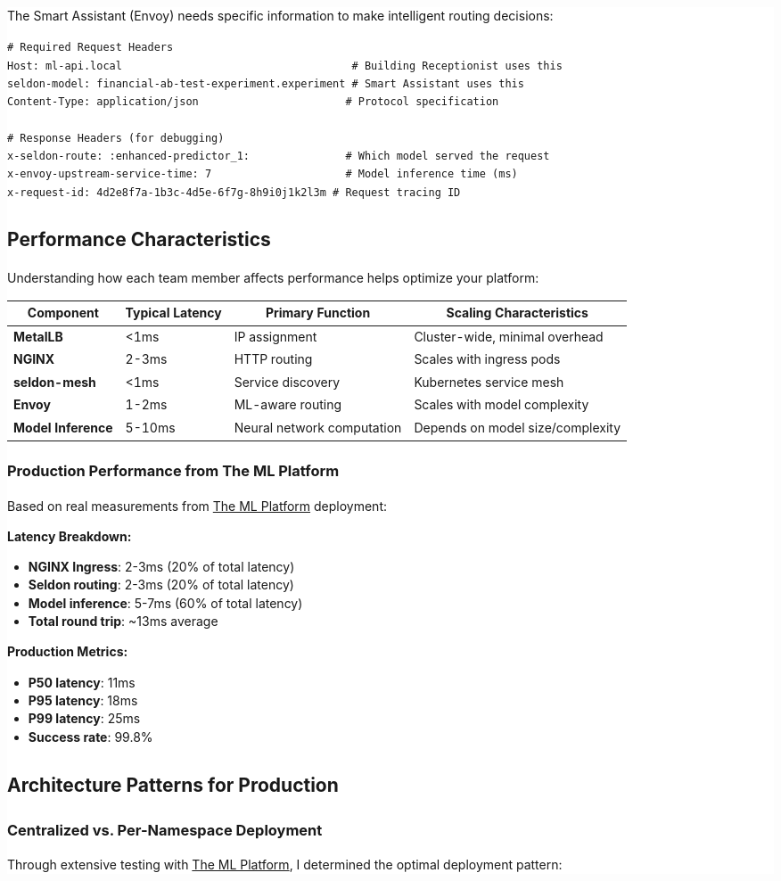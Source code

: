 The Smart Assistant (Envoy) needs specific information to make intelligent routing decisions:

```http
# Required Request Headers
Host: ml-api.local                                    # Building Receptionist uses this
seldon-model: financial-ab-test-experiment.experiment # Smart Assistant uses this
Content-Type: application/json                       # Protocol specification

# Response Headers (for debugging)
x-seldon-route: :enhanced-predictor_1:               # Which model served the request
x-envoy-upstream-service-time: 7                     # Model inference time (ms)
x-request-id: 4d2e8f7a-1b3c-4d5e-6f7g-8h9i0j1k2l3m # Request tracing ID
```

## Performance Characteristics

Understanding how each team member affects performance helps optimize your platform:

| Component | Typical Latency | Primary Function | Scaling Characteristics |
|-----------|----------------|------------------|------------------------|
| **MetalLB** | <1ms | IP assignment | Cluster-wide, minimal overhead |
| **NGINX** | 2-3ms | HTTP routing | Scales with ingress pods |
| **seldon-mesh** | <1ms | Service discovery | Kubernetes service mesh |
| **Envoy** | 1-2ms | ML-aware routing | Scales with model complexity |
| **Model Inference** | 5-10ms | Neural network computation | Depends on model size/complexity |

### Production Performance from The ML Platform

Based on real measurements from [The ML Platform](https://github.com/jtayl222/ml-platform) deployment:

**Latency Breakdown:**
- **NGINX Ingress**: 2-3ms (20% of total latency)
- **Seldon routing**: 2-3ms (20% of total latency)  
- **Model inference**: 5-7ms (60% of total latency)
- **Total round trip**: ~13ms average

**Production Metrics:**
- **P50 latency**: 11ms
- **P95 latency**: 18ms  
- **P99 latency**: 25ms
- **Success rate**: 99.8%

## Architecture Patterns for Production

### Centralized vs. Per-Namespace Deployment

Through extensive testing with [The ML Platform](https://github.com/jtayl222/ml-platform), I determined the optimal deployment pattern:
